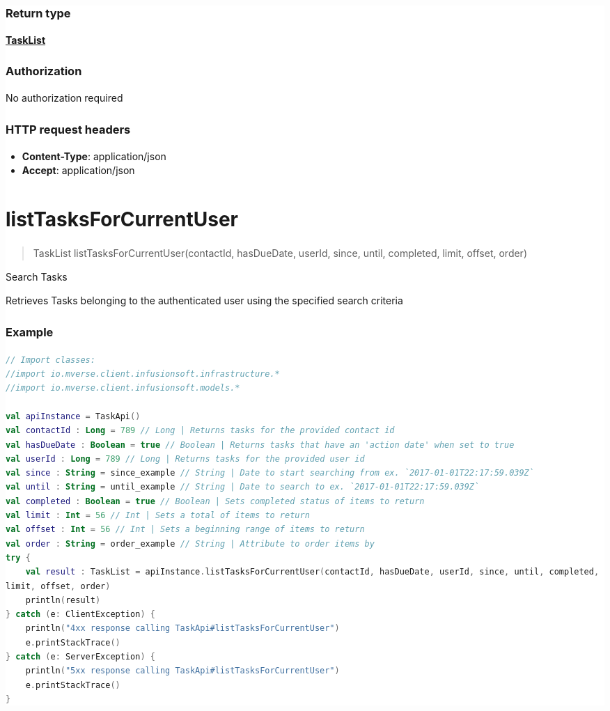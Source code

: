 ### Return type

[**TaskList**](TaskList.md)

### Authorization

No authorization required

### HTTP request headers

 - **Content-Type**: application/json
 - **Accept**: application/json

<a name="listTasksForCurrentUser"></a>
# **listTasksForCurrentUser**
> TaskList listTasksForCurrentUser(contactId, hasDueDate, userId, since, until, completed, limit, offset, order)

Search Tasks

Retrieves Tasks belonging to the authenticated user using the specified search criteria

### Example
```kotlin
// Import classes:
//import io.mverse.client.infusionsoft.infrastructure.*
//import io.mverse.client.infusionsoft.models.*

val apiInstance = TaskApi()
val contactId : Long = 789 // Long | Returns tasks for the provided contact id
val hasDueDate : Boolean = true // Boolean | Returns tasks that have an 'action date' when set to true
val userId : Long = 789 // Long | Returns tasks for the provided user id
val since : String = since_example // String | Date to start searching from ex. `2017-01-01T22:17:59.039Z`
val until : String = until_example // String | Date to search to ex. `2017-01-01T22:17:59.039Z`
val completed : Boolean = true // Boolean | Sets completed status of items to return
val limit : Int = 56 // Int | Sets a total of items to return
val offset : Int = 56 // Int | Sets a beginning range of items to return
val order : String = order_example // String | Attribute to order items by
try {
    val result : TaskList = apiInstance.listTasksForCurrentUser(contactId, hasDueDate, userId, since, until, completed, limit, offset, order)
    println(result)
} catch (e: ClientException) {
    println("4xx response calling TaskApi#listTasksForCurrentUser")
    e.printStackTrace()
} catch (e: ServerException) {
    println("5xx response calling TaskApi#listTasksForCurrentUser")
    e.printStackTrace()
}
```
